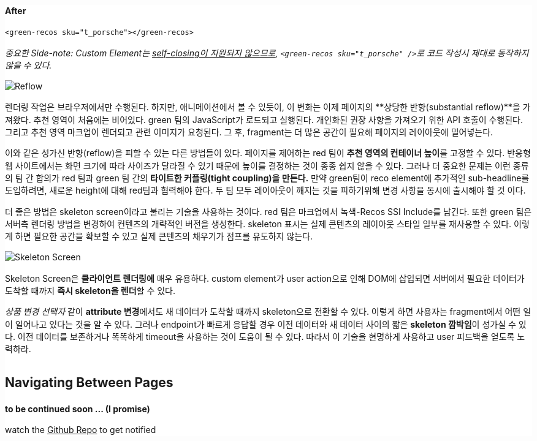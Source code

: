 **After**

    <green-recos sku="t_porsche"></green-recos>

*중요한 Side-note: Custom Element는 [self-closing이 지원되지 않으므로](https://developers.google.com/web/fundamentals/architecture/building-components/customelements#jsapi), `<green-recos sku="t_porsche" />`로 코드 작성시 제대로 동작하지 않을 수 있다.*


<img alt="Reflow" src="./resources/video/micro-frontend/micro-frontend/data-fetching-reflow.gif" style="width: 500px" />

렌더링 작업은 브라우저에서만 수행된다. 하지만, 애니메이션에서 볼 수 있듯이, 이 변화는 이제 페이지의 **상당한 반향(substantial reflow)**을 가져왔다. 추천 영역이 처음에는 비어있다. green 팀의 JavaScript가 로드되고 실행된다. 개인화된 권장 사항을 가져오기 위한 API 호출이 수행된다. 그리고 추천 영역 마크업이 렌더되고 관련 이미지가 요청된다. 그 후, fragment는 더 많은 공간이 필요해 페이지의 레이아웃에 밀어넣는다.

이와 같은 성가신 반향(reflow)을 피할 수 있는 다른 방법들이 있다. 페이지를 제어하는 red 팀이 **추천 영역의 컨테이너 높이**를 고정할 수 있다. 반응형 웹 사이트에서는 화면 크기에 따라 사이즈가 달라질 수 있기 때문에 높이를 결정하는 것이 종종 쉽지 않을 수 있다. 그러나 더 중요한 문제는 이런 종류의 팀 간 합의가 red 팀과 green 팀 간의 **타이트한 커플링(tight coupling)을 만든다.** 만약 green팀이 reco element에 추가적인 sub-headline를 도입하려면, 새로운 height에 대해 red팀과 협력해야 한다. 두 팀 모두 레이아웃이 깨지는 것을 피하기위해 변경 사항을 동시에 출시해야 할 것 이다.

더 좋은 방법은 skeleton screen이라고 불리는 기술을 사용하는 것이다. red 팀은 마크업에서 녹색-Recos SSI Include를 남긴다. 또한 green 팀은 서버측 렌더링 방법을 변경하여 컨텐츠의 개략적인 버전을 생성한다. skeleton 표시는 실제 콘텐츠의 레이아웃 스타일 일부를 재사용할 수 있다. 이렇게 하면 필요한 공간을 확보할 수 있고 실제 콘텐츠의 채우기가 점프를 유도하지 않는다.

<img alt="Skeleton Screen" src="./resources/video/micro-frontend/micro-frontend/data-fetching-skeleton.gif" style="width: 500px" />

Skeleton Screen은 **클라이언트 렌더링에** 매우 유용하다. custom element가 user action으로 인해 DOM에 삽입되면 서버에서 필요한 데이터가 도착할 때까지 **즉시 skeleton을 렌더**할 수 있다.

*상품 변경 선택자* 같이 **attribute 변경**에서도 새 데이터가 도착할 때까지 skeleton으로 전환할 수 있다. 이렇게 하면 사용자는 fragment에서 어떤 일이 일어나고 있다는 것을 알 수 있다. 그러나 endpoint가 빠르게 응답할 경우 이전 데이터와 새 데이터 사이의 짧은 **skeleton 깜박임**이 성가실 수 있다. 이전 데이터를 보존하거나 똑똑하게 timeout을 
사용하는 것이 도움이 될 수 있다. 따라서 이 기술을 현명하게 사용하고 user 피드백을 얻도록 노력하라.
## Navigating Between Pages

__to be continued soon ... (I promise)__

watch the [Github Repo](https://github.com/neuland/micro-frontends) to get notified
